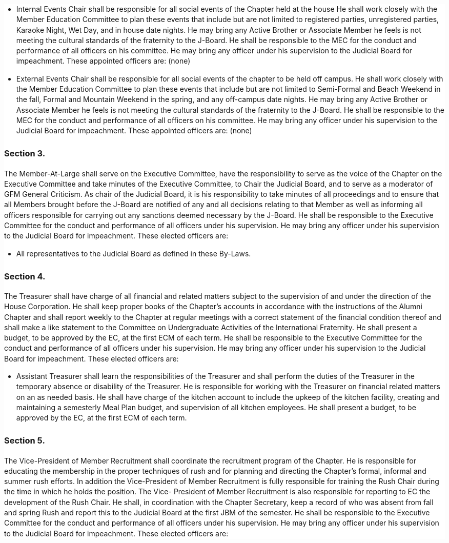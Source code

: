   - Internal Events Chair shall be responsible for all social events of the Chapter held at the house He shall work closely with the Member Education Committee to plan these events that include but are not limited to registered parties, unregistered parties, Karaoke Night, Wet Day, and in house date nights. He may bring any Active Brother or Associate Member he feels is not meeting the cultural standards of the fraternity to the J-Board.  He shall be responsible to the MEC for the conduct and performance of all officers on his committee.  He may bring any officer under his supervision to the Judicial Board for impeachment. These appointed officers are: (none)

  - External Events Chair shall be responsible for all social events of the chapter to be held off campus. He shall work closely with the Member Education Committee to plan these events that include but are not limited to Semi-Formal and Beach Weekend in the fall, Formal and Mountain Weekend in the spring, and any off-campus date nights. He may bring any Active Brother or Associate Member he feels is not meeting the cultural standards of the fraternity to the J-Board.  He shall be responsible to the MEC for the conduct and performance of all officers on his committee.  He may bring any officer under his supervision to the Judicial Board for impeachment. These appointed officers are: (none)

### Section 3.
The Member-At-Large shall serve on the Executive Committee, have the responsibility to serve as the voice of the Chapter on the Executive Committee and take minutes of the Executive Committee, to Chair the Judicial Board, and to serve as a moderator of GFM General Criticism. As chair of the Judicial Board, it is his responsibility to take minutes of all proceedings and to ensure that all Members brought before the J-Board are notified of any and all decisions relating to that Member as well as informing all officers responsible for carrying out any sanctions deemed necessary by the J-Board.  He shall be responsible to the Executive Committee for the conduct and performance of all officers under his supervision.  He may bring any officer under his supervision to the Judicial Board for impeachment. These elected officers are:

  - All representatives to the Judicial Board as defined in these By-Laws.

### Section 4.
The Treasurer shall have charge of all financial and related matters subject to the supervision of and under the direction of the House Corporation. He shall keep proper books of the Chapter’s accounts in accordance with the instructions of the Alumni Chapter and shall report weekly to the Chapter at regular meetings with a correct statement of the financial condition thereof and shall make a like statement to the Committee on Undergraduate Activities of the International Fraternity.  He shall present a budget, to be approved by the EC, at the first ECM of each term. He shall be responsible to the Executive Committee for the conduct and performance of all officers under his supervision.  He may bring any officer under his supervision to the Judicial Board for impeachment. These elected officers are:

  - Assistant Treasurer shall learn the responsibilities of the Treasurer and shall perform the duties of the Treasurer in the temporary absence or disability of the Treasurer. He is responsible for working with the Treasurer on financial related matters on an as needed basis.  He shall have charge of the kitchen account to include the upkeep of the kitchen facility, creating and maintaining a semesterly Meal Plan budget, and supervision of all kitchen employees.  He shall present a budget, to be approved by the EC, at the first ECM of each term.

### Section 5.
The Vice-President of Member Recruitment shall coordinate the recruitment program of the Chapter. He is responsible for educating the membership in the proper techniques of rush and for planning and directing the Chapter’s formal, informal and summer rush efforts. In addition the Vice-President of Member Recruitment is fully responsible for training the Rush Chair during the time in which he holds the position. The Vice- President of Member Recruitment is also responsible for reporting to EC the development of the Rush Chair.  He shall, in coordination with the Chapter Secretary, keep a record of who was absent from fall and spring Rush and report this to the Judicial Board at the first JBM of the semester.  He shall be responsible to the Executive Committee for the conduct and performance of all officers under his supervision.  He may bring any officer under his supervision to the Judicial Board for impeachment. These elected officers are:
